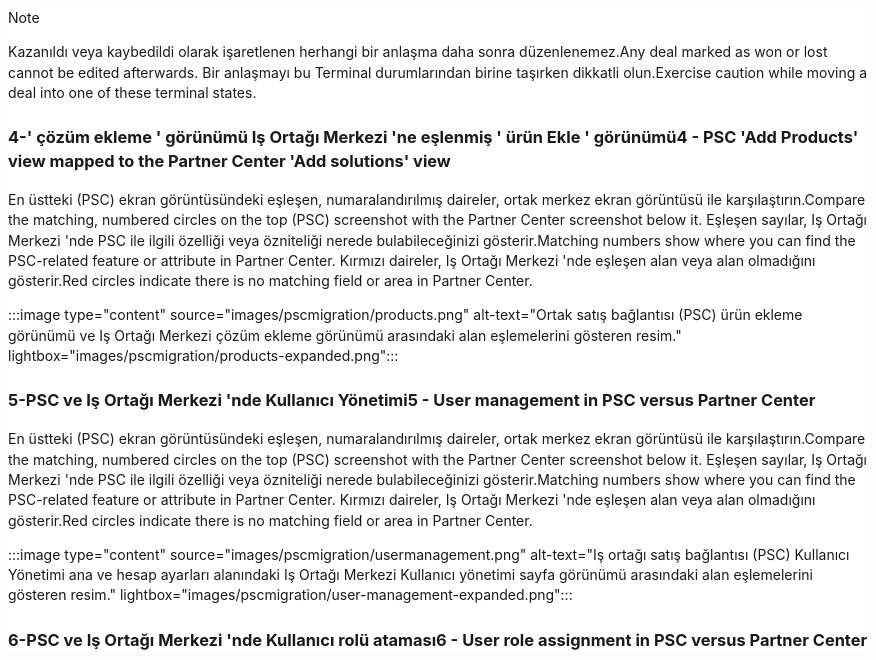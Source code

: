 >[!Note]
><span data-ttu-id="58b15-366">Kazanıldı veya kaybedildi olarak işaretlenen herhangi bir anlaşma daha sonra düzenlenemez.</span><span class="sxs-lookup"><span data-stu-id="58b15-366">Any deal marked as won or lost cannot be edited afterwards.</span></span> <span data-ttu-id="58b15-367">Bir anlaşmayı bu Terminal durumlarından birine taşırken dikkatli olun.</span><span class="sxs-lookup"><span data-stu-id="58b15-367">Exercise caution while moving a deal into one of these terminal states.</span></span>

### <a name="4---psc-add-products-view-mapped-to-the-partner-center-add-solutions-view"></a><span data-ttu-id="58b15-368">4-' çözüm ekleme ' görünümü Iş Ortağı Merkezi 'ne eşlenmiş ' ürün Ekle ' görünümü</span><span class="sxs-lookup"><span data-stu-id="58b15-368">4 - PSC 'Add Products' view mapped to the Partner Center 'Add solutions' view</span></span>

<span data-ttu-id="58b15-369">En üstteki (PSC) ekran görüntüsündeki eşleşen, numaralandırılmış daireler, ortak merkez ekran görüntüsü ile karşılaştırın.</span><span class="sxs-lookup"><span data-stu-id="58b15-369">Compare the matching, numbered circles on the top (PSC) screenshot with the Partner Center screenshot below it.</span></span> <span data-ttu-id="58b15-370">Eşleşen sayılar, Iş Ortağı Merkezi 'nde PSC ile ilgili özelliği veya özniteliği nerede bulabileceğinizi gösterir.</span><span class="sxs-lookup"><span data-stu-id="58b15-370">Matching numbers show where you can find the PSC-related feature or attribute in Partner Center.</span></span> <span data-ttu-id="58b15-371">Kırmızı daireler, Iş Ortağı Merkezi 'nde eşleşen alan veya alan olmadığını gösterir.</span><span class="sxs-lookup"><span data-stu-id="58b15-371">Red circles indicate there is no matching field or area in Partner Center.</span></span>
  
:::image type="content" source="images/pscmigration/products.png" alt-text="Ortak satış bağlantısı (PSC) ürün ekleme görünümü ve Iş Ortağı Merkezi çözüm ekleme görünümü arasındaki alan eşlemelerini gösteren resim." lightbox="images/pscmigration/products-expanded.png":::

### <a name="5---user-management-in-psc-versus-partner-center"></a><span data-ttu-id="58b15-373">5-PSC ve Iş Ortağı Merkezi 'nde Kullanıcı Yönetimi</span><span class="sxs-lookup"><span data-stu-id="58b15-373">5 - User management in PSC versus Partner Center</span></span>

<span data-ttu-id="58b15-374">En üstteki (PSC) ekran görüntüsündeki eşleşen, numaralandırılmış daireler, ortak merkez ekran görüntüsü ile karşılaştırın.</span><span class="sxs-lookup"><span data-stu-id="58b15-374">Compare the matching, numbered circles on the top (PSC) screenshot with the Partner Center screenshot below it.</span></span> <span data-ttu-id="58b15-375">Eşleşen sayılar, Iş Ortağı Merkezi 'nde PSC ile ilgili özelliği veya özniteliği nerede bulabileceğinizi gösterir.</span><span class="sxs-lookup"><span data-stu-id="58b15-375">Matching numbers show where you can find the PSC-related feature or attribute in Partner Center.</span></span> <span data-ttu-id="58b15-376">Kırmızı daireler, Iş Ortağı Merkezi 'nde eşleşen alan veya alan olmadığını gösterir.</span><span class="sxs-lookup"><span data-stu-id="58b15-376">Red circles indicate there is no matching field or area in Partner Center.</span></span>  

 :::image type="content" source="images/pscmigration/usermanagement.png" alt-text="Iş ortağı satış bağlantısı (PSC) Kullanıcı Yönetimi ana ve hesap ayarları alanındaki Iş Ortağı Merkezi Kullanıcı yönetimi sayfa görünümü arasındaki alan eşlemelerini gösteren resim."  lightbox="images/pscmigration/user-management-expanded.png":::

### <a name="6---user-role-assignment-in-psc-versus-partner-center"></a><span data-ttu-id="58b15-378">6-PSC ve Iş Ortağı Merkezi 'nde Kullanıcı rolü ataması</span><span class="sxs-lookup"><span data-stu-id="58b15-378">6 - User role assignment in PSC versus Partner Center</span></span>
